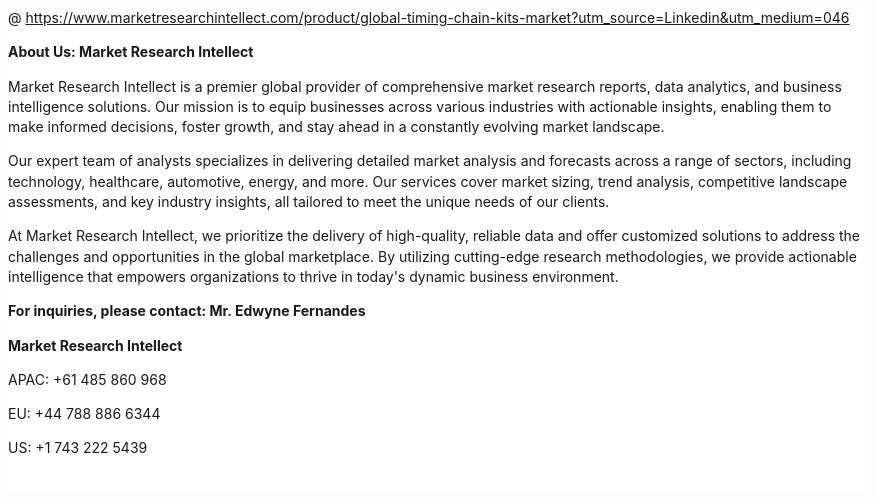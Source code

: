 @</strong>&nbsp;<a href="https://www.marketresearchintellect.com/product/global-timing-chain-kits-market?utm_source=Linkedin&utm_medium=046">https://www.marketresearchintellect.com/product/global-timing-chain-kits-market?utm_source=Linkedin&utm_medium=046</a></span></p><p><strong>About Us: Market Research Intellect</strong></p><p>Market Research Intellect is a premier global provider of comprehensive market research reports, data analytics, and business intelligence solutions. Our mission is to equip businesses across various industries with actionable insights, enabling them to make informed decisions, foster growth, and stay ahead in a constantly evolving market landscape.</p><p>Our expert team of analysts specializes in delivering detailed market analysis and forecasts across a range of sectors, including technology, healthcare, automotive, energy, and more. Our services cover market sizing, trend analysis, competitive landscape assessments, and key industry insights, all tailored to meet the unique needs of our clients.</p><p>At Market Research Intellect, we prioritize the delivery of high-quality, reliable data and offer customized solutions to address the challenges and opportunities in the global marketplace. By utilizing cutting-edge research methodologies, we provide actionable intelligence that empowers organizations to thrive in today's dynamic business environment.</p><p><strong>For inquiries, please contact: Mr. Edwyne Fernandes</strong></p><p><strong>Market Research Intellect</strong></p><p>APAC: +61 485 860 968</p><p>EU: +44 788 886 6344</p><p>US: +1 743 222 5439</p></div><div class="article-main__content" data-test-id="publishing-text-block">&nbsp;</div>
